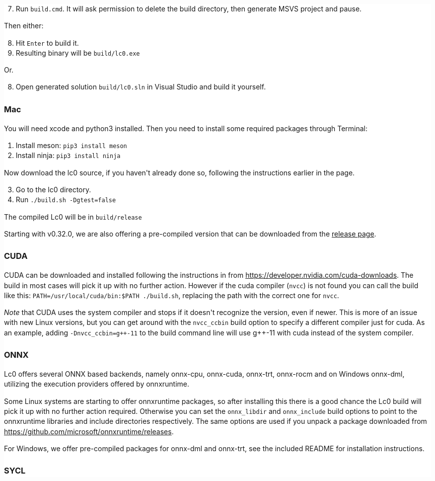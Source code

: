 7. Run `build.cmd`. It will ask permission to delete the build directory, then generate MSVS project and pause.

Then either:

8. Hit `Enter` to build it.
9. Resulting binary will be `build/lc0.exe`

Or.

8. Open generated solution `build/lc0.sln` in Visual Studio and build it yourself.

### Mac

You will need xcode and python3 installed. Then you need to install some required packages through Terminal:

1. Install meson: `pip3 install meson`
2. Install ninja: `pip3 install ninja`

Now download the lc0 source, if you haven't already done so, following the instructions earlier in the page.

3. Go to the lc0 directory.
4. Run `./build.sh -Dgtest=false`

The compiled Lc0 will be in `build/release` 

Starting with v0.32.0, we are also offering a pre-compiled version that can be downloaded from the [release page](https://github.com/LeelaChessZero/lc0/releases).

### CUDA

CUDA can be downloaded and installed following the instructions in from <https://developer.nvidia.com/cuda-downloads>. The build in most cases will pick it up with no further action. However if the cuda compiler (`nvcc`) is not found you can call the build like this: `PATH=/usr/local/cuda/bin:$PATH ./build.sh`, replacing the path with the correct one for `nvcc`.

*Note* that CUDA uses the system compiler and stops if it doesn't recognize the version, even if newer. This is more of an issue with new Linux versions, but you can get around with the `nvcc_ccbin` build option to specify a different compiler just for cuda. As an example, adding `-Dnvcc_ccbin=g++-11` to the build command line will use g++-11 with cuda instead of the system compiler.

### ONNX

Lc0 offers several ONNX based backends, namely onnx-cpu, onnx-cuda, onnx-trt, onnx-rocm and on Windows onnx-dml, utilizing the execution providers offered by onnxruntime.

Some Linux systems are starting to offer onnxruntime packages, so after installing this there is a good chance the Lc0 build will pick it up with no further action required. Otherwise you can set the `onnx_libdir` and `onnx_include` build options to point to the onnxruntime libraries and include directories respectively. The same options are used if you unpack a package downloaded from <https://github.com/microsoft/onnxruntime/releases>.

For Windows, we offer pre-compiled packages for onnx-dml and onnx-trt, see the included README for installation instructions.

### SYCL
